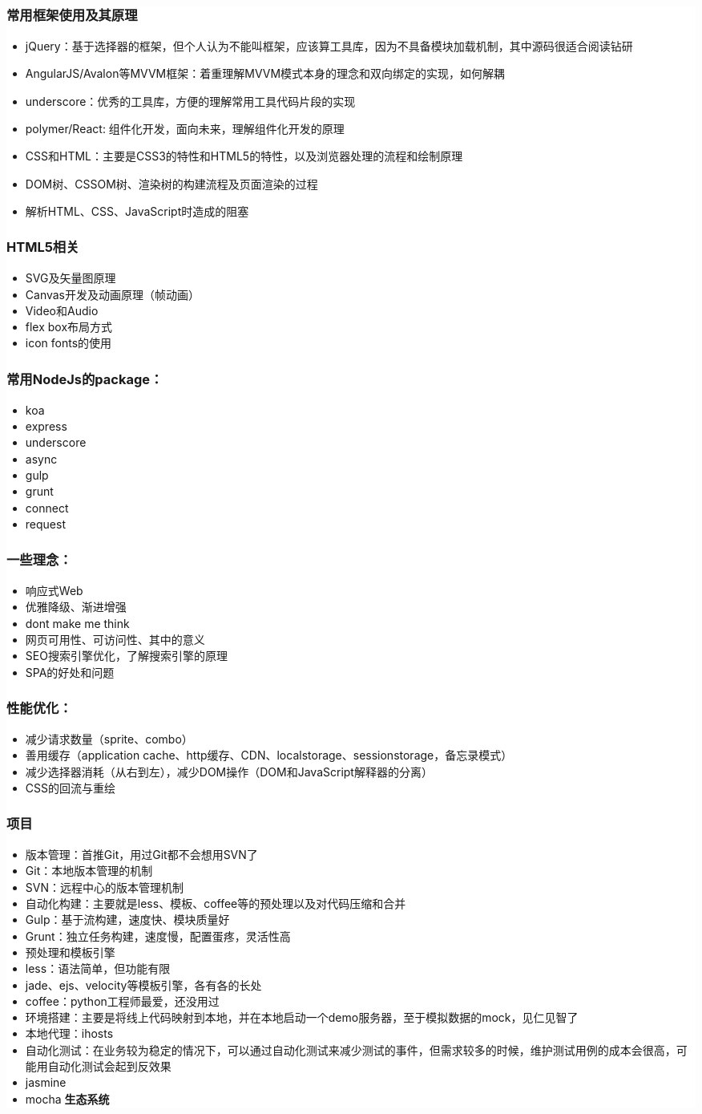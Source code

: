 ### **常用框架使用及其原理**

- jQuery：基于选择器的框架，但个人认为不能叫框架，应该算工具库，因为不具备模块加载机制，其中源码很适合阅读钻研
- AngularJS/Avalon等MVVM框架：着重理解MVVM模式本身的理念和双向绑定的实现，如何解耦
- underscore：优秀的工具库，方便的理解常用工具代码片段的实现
- polymer/React: 组件化开发，面向未来，理解组件化开发的原理

- CSS和HTML：主要是CSS3的特性和HTML5的特性，以及浏览器处理的流程和绘制原理

- DOM树、CSSOM树、渲染树的构建流程及页面渲染的过程
- 解析HTML、CSS、JavaScript时造成的阻塞

### **HTML5相关**

- SVG及矢量图原理
- Canvas开发及动画原理（帧动画）
- Video和Audio
- flex box布局方式
- icon fonts的使用

### **常用NodeJs的package：**

 - koa
 - express
 - underscore
 - async
 - gulp
 - grunt
 - connect
 - request

### **一些理念：**

 - 响应式Web
 - 优雅降级、渐进增强
 - dont make me think
 - 网页可用性、可访问性、其中的意义
 - SEO搜索引擎优化，了解搜索引擎的原理
 - SPA的好处和问题

### **性能优化：**

 - 减少请求数量（sprite、combo）
 - 善用缓存（application  cache、http缓存、CDN、localstorage、sessionstorage，备忘录模式）
 - 减少选择器消耗（从右到左），减少DOM操作（DOM和JavaScript解释器的分离）
 - CSS的回流与重绘

### **项目**

 - 版本管理：首推Git，用过Git都不会想用SVN了
 - Git：本地版本管理的机制
 - SVN：远程中心的版本管理机制
 - 自动化构建：主要就是less、模板、coffee等的预处理以及对代码压缩和合并
 - Gulp：基于流构建，速度快、模块质量好
 - Grunt：独立任务构建，速度慢，配置蛋疼，灵活性高
 - 预处理和模板引擎
 - less：语法简单，但功能有限
 - jade、ejs、velocity等模板引擎，各有各的长处
 - coffee：python工程师最爱，还没用过
 - 环境搭建：主要是将线上代码映射到本地，并在本地启动一个demo服务器，至于模拟数据的mock，见仁见智了
 - 本地代理：ihosts
 - 自动化测试：在业务较为稳定的情况下，可以通过自动化测试来减少测试的事件，但需求较多的时候，维护测试用例的成本会很高，可能用自动化测试会起到反效果
 - jasmine
 - mocha
**生态系统**